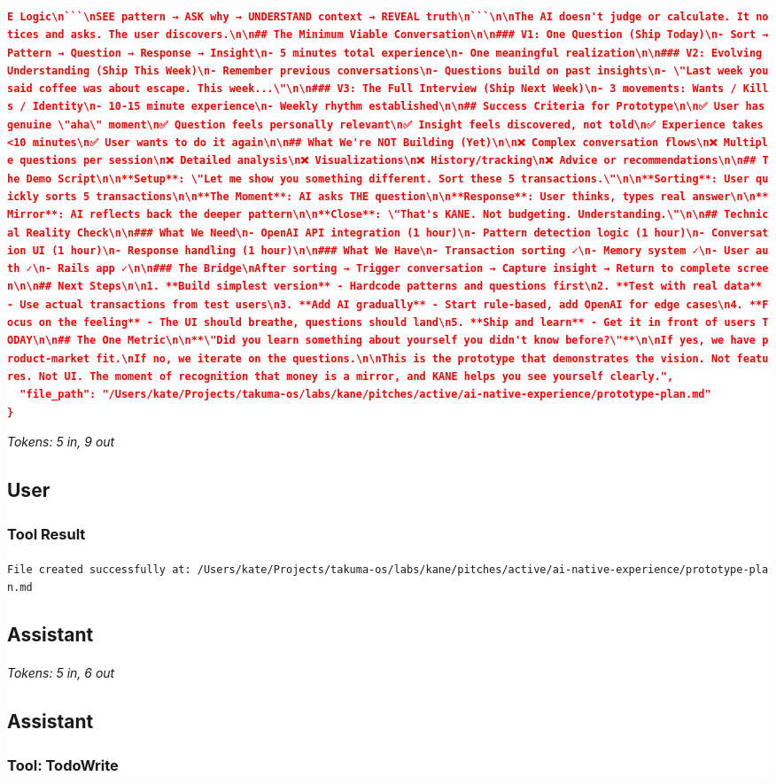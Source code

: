 ```json
E Logic\n```\nSEE pattern → ASK why → UNDERSTAND context → REVEAL truth\n```\n\nThe AI doesn't judge or calculate. It notices and asks. The user discovers.\n\n## The Minimum Viable Conversation\n\n### V1: One Question (Ship Today)\n- Sort → Pattern → Question → Response → Insight\n- 5 minutes total experience\n- One meaningful realization\n\n### V2: Evolving Understanding (Ship This Week)\n- Remember previous conversations\n- Questions build on past insights\n- \"Last week you said coffee was about escape. This week...\"\n\n### V3: The Full Interview (Ship Next Week)\n- 3 movements: Wants / Kills / Identity\n- 10-15 minute experience\n- Weekly rhythm established\n\n## Success Criteria for Prototype\n\n✅ User has genuine \"aha\" moment\n✅ Question feels personally relevant\n✅ Insight feels discovered, not told\n✅ Experience takes <10 minutes\n✅ User wants to do it again\n\n## What We're NOT Building (Yet)\n\n❌ Complex conversation flows\n❌ Multiple questions per session\n❌ Detailed analysis\n❌ Visualizations\n❌ History/tracking\n❌ Advice or recommendations\n\n## The Demo Script\n\n**Setup**: \"Let me show you something different. Sort these 5 transactions.\"\n\n**Sorting**: User quickly sorts 5 transactions\n\n**The Moment**: AI asks THE question\n\n**Response**: User thinks, types real answer\n\n**Mirror**: AI reflects back the deeper pattern\n\n**Close**: \"That's KANE. Not budgeting. Understanding.\"\n\n## Technical Reality Check\n\n### What We Need\n- OpenAI API integration (1 hour)\n- Pattern detection logic (1 hour)\n- Conversation UI (1 hour)\n- Response handling (1 hour)\n\n### What We Have\n- Transaction sorting ✓\n- Memory system ✓\n- User auth ✓\n- Rails app ✓\n\n### The Bridge\nAfter sorting → Trigger conversation → Capture insight → Return to complete screen\n\n## Next Steps\n\n1. **Build simplest version** - Hardcode patterns and questions first\n2. **Test with real data** - Use actual transactions from test users\n3. **Add AI gradually** - Start rule-based, add OpenAI for edge cases\n4. **Focus on the feeling** - The UI should breathe, questions should land\n5. **Ship and learn** - Get it in front of users TODAY\n\n## The One Metric\n\n**\"Did you learn something about yourself you didn't know before?\"**\n\nIf yes, we have product-market fit.\nIf no, we iterate on the questions.\n\nThis is the prototype that demonstrates the vision. Not features. Not UI. The moment of recognition that money is a mirror, and KANE helps you see yourself clearly.",
  "file_path": "/Users/kate/Projects/takuma-os/labs/kane/pitches/active/ai-native-experience/prototype-plan.md"
}
```

*Tokens: 5 in, 9 out*

## User

### Tool Result

```
File created successfully at: /Users/kate/Projects/takuma-os/labs/kane/pitches/active/ai-native-experience/prototype-plan.md
```

## Assistant

*Tokens: 5 in, 6 out*

## Assistant

### Tool: TodoWrite

